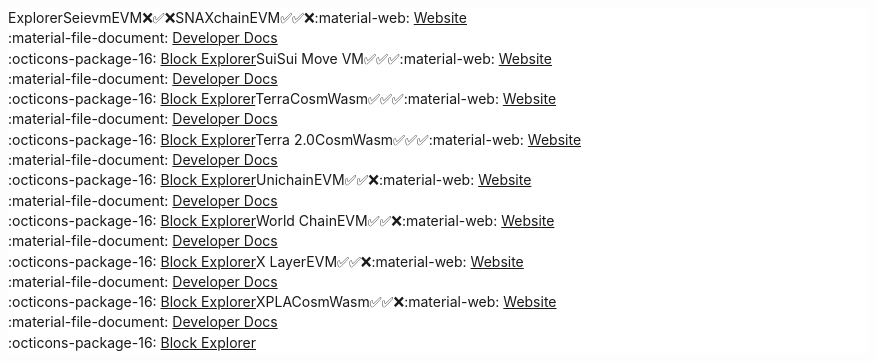 Explorer</a></td></tr><tr><td>Seievm</td><td>EVM</td><td>:x:</td><td>:white_check_mark:</td><td>:x:</td><td></td></tr><tr><td>SNAXchain</td><td>EVM</td><td>:white_check_mark:</td><td>:white_check_mark:</td><td>:x:</td><td>:material-web: <a href="https://synthetix.io/" target="_blank">Website</a><br>:material-file-document: <a href="https://docs.synthetix.io/v3/" target="_blank">Developer Docs</a><br>:octicons-package-16: <a href="https://explorer.snaxchain.io/" target="_blank">Block Explorer</a></td></tr><tr><td>Sui</td><td>Sui Move VM</td><td>:white_check_mark:</td><td>:white_check_mark:</td><td>:white_check_mark:</td><td>:material-web: <a href="https://sui.io/" target="_blank">Website</a><br>:material-file-document: <a href="https://docs.sui.io/" target="_blank">Developer Docs</a><br>:octicons-package-16: <a href="https://suiscan.xyz/" target="_blank">Block Explorer</a></td></tr><tr><td>Terra</td><td>CosmWasm</td><td>:white_check_mark:</td><td>:white_check_mark:</td><td>:white_check_mark:</td><td>:material-web: <a href="https://www.terra.money/" target="_blank">Website</a><br>:material-file-document: <a href="https://classic-docs.terra.money/docs/full-node/run-a-full-terra-node/join-a-network.html" target="_blank">Developer Docs</a><br>:octicons-package-16: <a href="https://classic-docs.terra.money/docs/ecosystem/explore.html?highlight=explorer#block-explorers" target="_blank">Block Explorer</a></td></tr><tr><td>Terra 2.0</td><td>CosmWasm</td><td>:white_check_mark:</td><td>:white_check_mark:</td><td>:white_check_mark:</td><td>:material-web: <a href="https://www.terra.money/" target="_blank">Website</a><br>:material-file-document: <a href="https://docs.terra.money/" target="_blank">Developer Docs</a><br>:octicons-package-16: <a href="https://finder.terra.money/" target="_blank">Block Explorer</a></td></tr><tr><td>Unichain</td><td>EVM</td><td>:white_check_mark:</td><td>:white_check_mark:</td><td>:x:</td><td>:material-web: <a href="https://www.unichain.org/" target="_blank">Website</a><br>:material-file-document: <a href="https://docs.unichain.org/docs" target="_blank">Developer Docs</a><br>:octicons-package-16: <a href="https://sepolia.uniscan.xyz/" target="_blank">Block Explorer</a></td></tr><tr><td>World Chain</td><td>EVM</td><td>:white_check_mark:</td><td>:white_check_mark:</td><td>:x:</td><td>:material-web: <a href="https://world.org/world-chain" target="_blank">Website</a><br>:material-file-document: <a href="https://docs.world.org/" target="_blank">Developer Docs</a><br>:octicons-package-16: <a href="https://docs.world.org/world-chain/providers/explorers" target="_blank">Block Explorer</a></td></tr><tr><td>X Layer</td><td>EVM</td><td>:white_check_mark:</td><td>:white_check_mark:</td><td>:x:</td><td>:material-web: <a href="https://www.okx.com/xlayer" target="_blank">Website</a><br>:material-file-document: <a href="https://www.okx.com/xlayer/docs/developer/build-on-xlayer/about-xlayer" target="_blank">Developer Docs</a><br>:octicons-package-16: <a href="https://zksync.l2scan.co/" target="_blank">Block Explorer</a></td></tr><tr><td>XPLA</td><td>CosmWasm</td><td>:white_check_mark:</td><td>:white_check_mark:</td><td>:x:</td><td>:material-web: <a href="https://www.xpla.io/en" target="_blank">Website</a><br>:material-file-document: <a href="https://docs.xpla.io/develop/develop/get-started/" target="_blank">Developer Docs</a><br>:octicons-package-16: <a href="https://explorer.xpla.io/" target="_blank">Block Explorer</a></td></tr></tbody></table>

</div>

